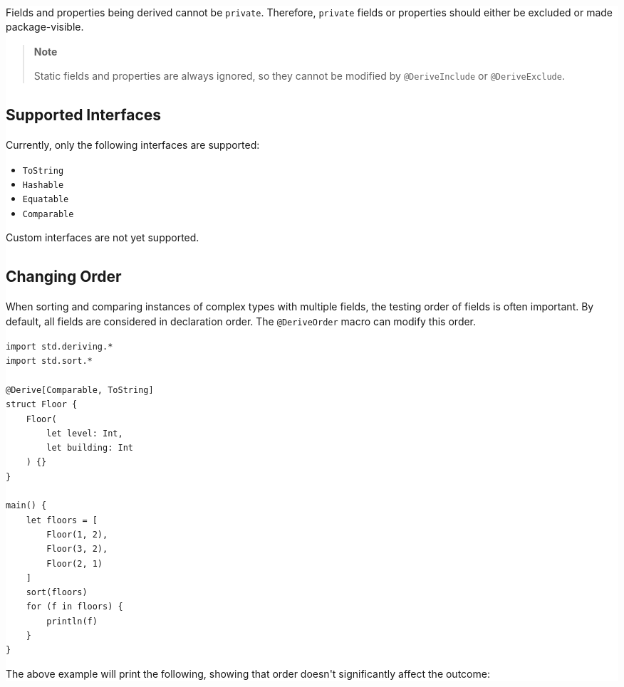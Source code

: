 Fields and properties being derived cannot be `private`. Therefore, `private` fields or properties should either be excluded or made package-visible.

> **Note**
> 
> Static fields and properties are always ignored, so they cannot be modified by `@DeriveInclude` or `@DeriveExclude`.

## Supported Interfaces

Currently, only the following interfaces are supported:

- `ToString`
- `Hashable`
- `Equatable`
- `Comparable`

Custom interfaces are not yet supported.

## Changing Order

When sorting and comparing instances of complex types with multiple fields, the testing order of fields is often important. By default, all fields are considered in declaration order. The `@DeriveOrder` macro can modify this order.


```cangjie
import std.deriving.*
import std.sort.*

@Derive[Comparable, ToString]
struct Floor {
    Floor(
        let level: Int,
        let building: Int
    ) {}
}

main() {
    let floors = [
        Floor(1, 2),
        Floor(3, 2),
        Floor(2, 1)
    ]
    sort(floors)
    for (f in floors) {
        println(f)
    }
}
```

The above example will print the following, showing that order doesn't significantly affect the outcome:
